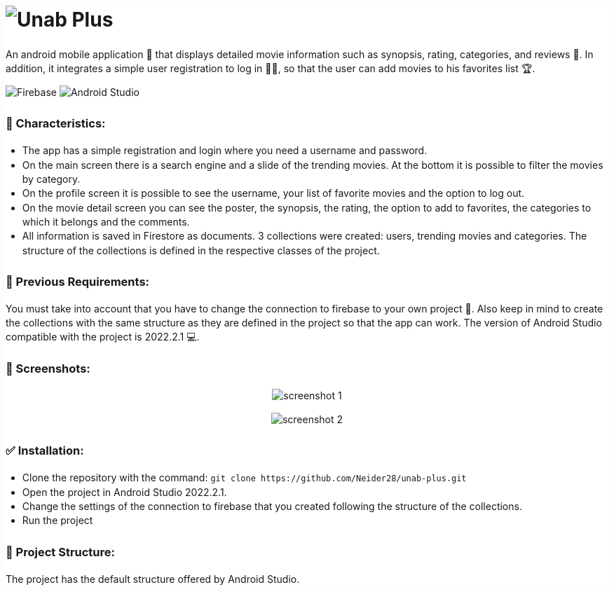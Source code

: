 <h1 align="left"> <img src="https://i.postimg.cc/x8xRv5Ry/UnabPlus.png" alt="Unab Plus" width="305" height="170" /> </h1>
<p align="left">An android mobile application 📱 that displays detailed movie information such as synopsis, rating, categories, and reviews 🎥. In addition, it integrates a simple user registration to log in 👨‍💼, so that the user can add movies to his favorites list 🏆.</p>
<p align="left"> <img src="https://img.shields.io/badge/firebase-ffca28?style=for-the-badge&logo=firebase&logoColor=black" alt="Firebase" width="120" height="30"/> <img src="https://img.shields.io/badge/Android_Studio-3DDC84?style=for-the-badge&logo=android-studio&logoColor=white" alt="Android Studio" width="160" height="30"/> </p>

<h3 align="left">🔧 Characteristics:</h3>
<ul>
  <li>The app has a simple registration and login where you need a username and password.</li>
  <li>On the main screen there is a search engine and a slide of the trending movies. At the bottom it is possible to filter the movies by category.</li>
  <li>On the profile screen it is possible to see the username, your list of favorite movies and the option to log out.</li>
  <li>On the movie detail screen you can see the poster, the synopsis, the rating, the option to add to favorites, the categories to which it belongs and the comments.</li>
  <li>All information is saved in Firestore as documents. 3 collections were created: users, trending movies and categories. The structure of the collections is defined in the respective classes of the project.</li>
</ul>

<h3 align="left">🔨 Previous Requirements:</h3>
<p align="left">You must take into account that you have to change the connection to firebase to your own project 📌. Also keep in mind to create the collections with the same structure as they are defined in the project so that the app can work. The version of Android Studio compatible with the project is 2022.2.1 💻.</p>

<h3 align="left">📲 Screenshots:</h3>
<p align="center"> <img src="https://i.postimg.cc/VsDDPs8r/Unab-Plus1.png" alt="screenshot 1" width="100%" /> </p>
<p align="center"> <img src="https://i.postimg.cc/gkj4z9zM/Unab-Plus2.png" alt="screenshot 2" width="100%" /> </p>

<h3 align="left">✅ Installation:</h3>
<ul>
  <li>Clone the repository with the command: <code>git clone https://github.com/Neider28/unab-plus.git</code></li>
  <li>Open the project in Android Studio 2022.2.1.</li>
  <li>Change the settings of the connection to firebase that you created following the structure of the collections.</li>
  <li>Run the project</li>
</ul>

<h3 align="left">📂 Project Structure:</h3>
<p align="left">The project has the default structure offered by Android Studio.</p>
